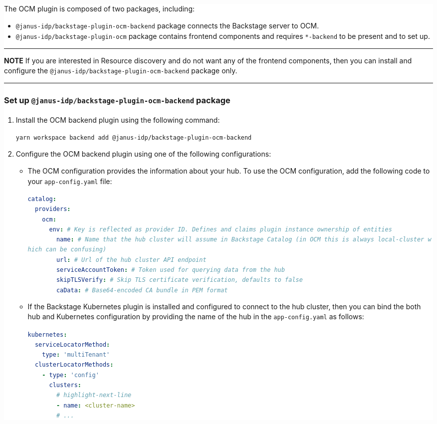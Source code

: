 The OCM plugin is composed of two packages, including:

- `@janus-idp/backstage-plugin-ocm-backend` package connects the Backstage server to OCM.
- `@janus-idp/backstage-plugin-ocm` package contains frontend components and requires `*-backend` to be present and to set up.

---

**NOTE**
If you are interested in Resource discovery and do not want any of the frontend components, then you can install and configure the `@janus-idp/backstage-plugin-ocm-backend` package only.

---

### Set up `@janus-idp/backstage-plugin-ocm-backend` package

1. Install the OCM backend plugin using the following command:

   ```console
   yarn workspace backend add @janus-idp/backstage-plugin-ocm-backend
   ```

2. Configure the OCM backend plugin using one of the following configurations:

   - The OCM configuration provides the information about your hub. To use the OCM configuration, add the following code to your `app-config.yaml` file:

     ```yaml title="app-config.yaml"
     catalog:
       providers:
         ocm:
           env: # Key is reflected as provider ID. Defines and claims plugin instance ownership of entities
             name: # Name that the hub cluster will assume in Backstage Catalog (in OCM this is always local-cluster which can be confusing)
             url: # Url of the hub cluster API endpoint
             serviceAccountToken: # Token used for querying data from the hub
             skipTLSVerify: # Skip TLS certificate verification, defaults to false
             caData: # Base64-encoded CA bundle in PEM format
     ```

   - If the Backstage Kubernetes plugin is installed and configured to connect to the hub cluster, then you can bind the both hub and Kubernetes configuration by providing the name of the hub in the `app-config.yaml` as follows:

     ```yaml title="app-config.yaml"
     kubernetes:
       serviceLocatorMethod:
         type: 'multiTenant'
       clusterLocatorMethods:
         - type: 'config'
           clusters:
             # highlight-next-line
             - name: <cluster-name>
             # ...

